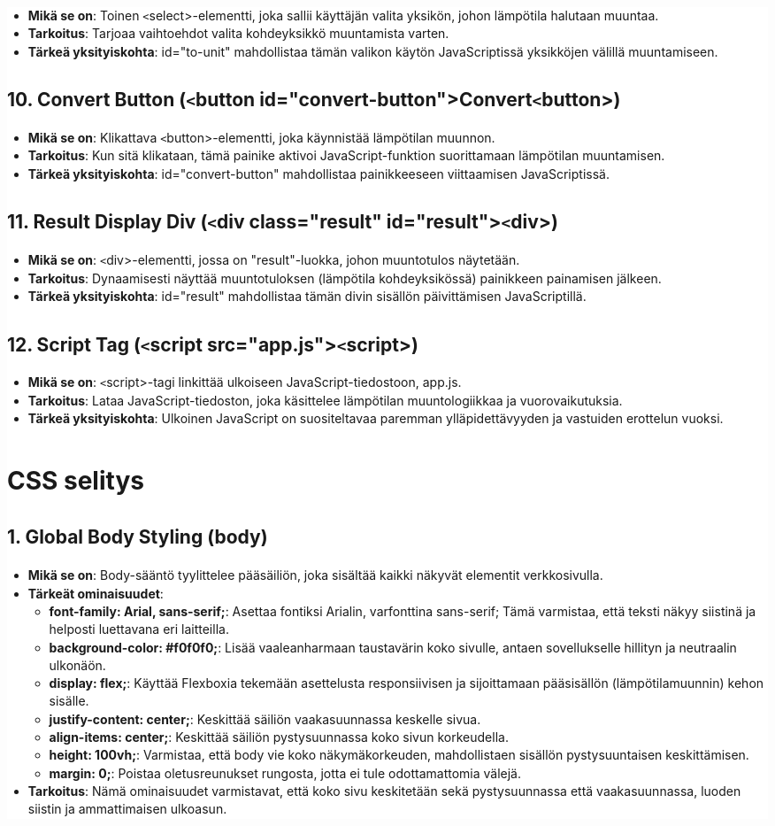 - **Mikä se on**: Toinen <code><</code>select>-elementti, joka sallii käyttäjän valita yksikön, johon lämpötila halutaan muuntaa.
- **Tarkoitus**: Tarjoaa vaihtoehdot valita kohdeyksikkö muuntamista varten.
- **Tärkeä yksityiskohta**: id="to-unit" mahdollistaa tämän valikon käytön JavaScriptissä yksikköjen välillä muuntamiseen.

## 10. Convert Button (<code><</code>button id="convert-button">Convert<code><</code>button>)

- **Mikä se on**: Klikattava <code><</code>button>-elementti, joka käynnistää lämpötilan muunnon.
- **Tarkoitus**: Kun sitä klikataan, tämä painike aktivoi JavaScript-funktion suorittamaan lämpötilan muuntamisen.
- **Tärkeä yksityiskohta**: id="convert-button" mahdollistaa painikkeeseen viittaamisen JavaScriptissä.

## 11. Result Display Div (<code><</code>div class="result" id="result"><code><</code>div>)

- **Mikä se on**: <code><</code>div>-elementti, jossa on "result"-luokka, johon muuntotulos näytetään.
- **Tarkoitus**: Dynaamisesti näyttää muuntotuloksen (lämpötila kohdeyksikössä) painikkeen painamisen jälkeen.
- **Tärkeä yksityiskohta**: id="result" mahdollistaa tämän divin sisällön päivittämisen JavaScriptillä.

## 12. Script Tag (<code><</code>script src="app.js"><code><</code>script>)

- **Mikä se on**: <code><</code>script>-tagi linkittää ulkoiseen JavaScript-tiedostoon, app.js.
- **Tarkoitus**: Lataa JavaScript-tiedoston, joka käsittelee lämpötilan muuntologiikkaa ja vuorovaikutuksia.
- **Tärkeä yksityiskohta**: Ulkoinen JavaScript on suositeltavaa paremman ylläpidettävyyden ja vastuiden erottelun vuoksi.

# CSS selitys

## 1. Global Body Styling (body)

- **Mikä se on**: Body-sääntö tyylittelee pääsäiliön, joka sisältää kaikki näkyvät elementit verkkosivulla.
- **Tärkeät ominaisuudet**:
  - **font-family: Arial, sans-serif;**: Asettaa fontiksi Arialin, varfonttina sans-serif; Tämä varmistaa, että teksti näkyy siistinä ja helposti luettavana eri laitteilla.
  - **background-color: #f0f0f0;**: Lisää vaaleanharmaan taustavärin koko sivulle, antaen sovellukselle hillityn ja neutraalin ulkonäön.
  - **display: flex;**: Käyttää Flexboxia tekemään asettelusta responsiivisen ja sijoittamaan pääsisällön (lämpötilamuunnin) kehon sisälle.
  - **justify-content: center;**: Keskittää säiliön vaakasuunnassa keskelle sivua.
  - **align-items: center;**: Keskittää säiliön pystysuunnassa koko sivun korkeudella.
  - **height: 100vh;**: Varmistaa, että body vie koko näkymäkorkeuden, mahdollistaen sisällön pystysuuntaisen keskittämisen.
  - **margin: 0;**: Poistaa oletusreunukset rungosta, jotta ei tule odottamattomia välejä.
- **Tarkoitus**: Nämä ominaisuudet varmistavat, että koko sivu keskitetään sekä pystysuunnassa että vaakasuunnassa, luoden siistin ja ammattimaisen ulkoasun.
